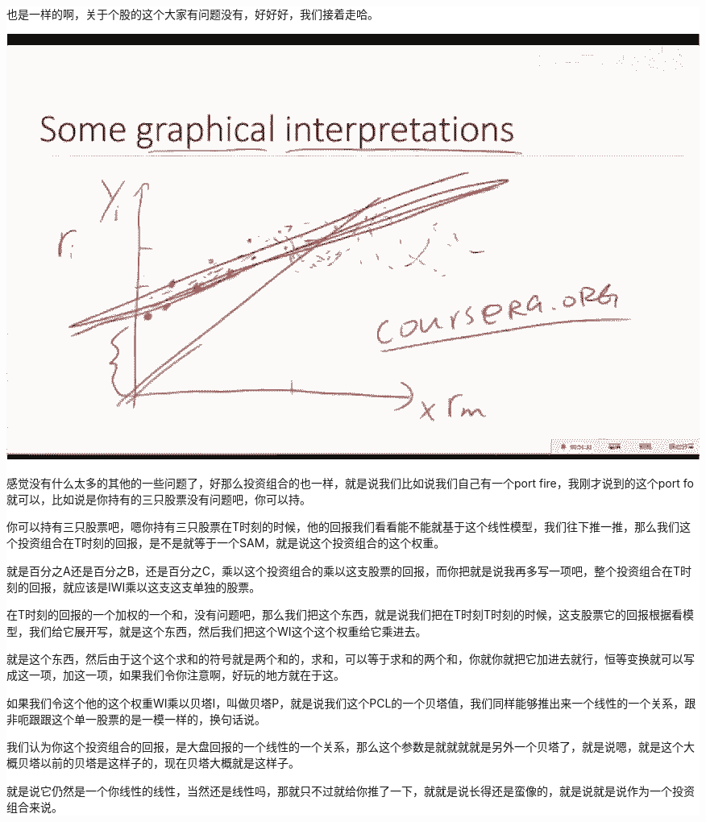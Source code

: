 也是一样的啊，关于个股的这个大家有问题没有，好好好，我们接着走哈。

![](img/54a381dfcf5b537c5d17b48318f224aa_25.png)

感觉没有什么太多的其他的一些问题了，好那么投资组合的也一样，就是说我们比如说我们自己有一个port fire，我刚才说到的这个port fo就可以，比如说是你持有的三只股票没有问题吧，你可以持。

你可以持有三只股票吧，嗯你持有三只股票在T时刻的时候，他的回报我们看看能不能就基于这个线性模型，我们往下推一推，那么我们这个投资组合在T时刻的回报，是不是就等于一个SAM，就是说这个投资组合的这个权重。

就是百分之A还是百分之B，还是百分之C，乘以这个投资组合的乘以这支股票的回报，而你把就是说我再多写一项吧，整个投资组合在T时刻的回报，就应该是IWI乘以这支这支单独的股票。

在T时刻的回报的一个加权的一个和，没有问题吧，那么我们把这个东西，就是说我们把在T时刻T时刻的时候，这支股票它的回报根据看模型，我们给它展开写，就是这个东西，然后我们把这个WI这个这个权重给它乘进去。

就是这个东西，然后由于这个这个求和的符号就是两个和的，求和，可以等于求和的两个和，你就你就把它加进去就行，恒等变换就可以写成这一项，加这一项，如果我们令你注意啊，好玩的地方就在于这。

如果我们令这个他的这个权重WI乘以贝塔I，叫做贝塔P，就是说我们这个PCL的一个贝塔值，我们同样能够推出来一个线性的一个关系，跟非呃跟跟这个单一股票的是一模一样的，换句话说。

我们认为你这个投资组合的回报，是大盘回报的一个线性的一个关系，那么这个参数是就就就就是另外一个贝塔了，就是说嗯，就是这个大概贝塔以前的贝塔是这样子的，现在贝塔大概就是这样子。

就是说它仍然是一个你线性的线性，当然还是线性吗，那就只不过就给你推了一下，就就是说长得还是蛮像的，就是说就是说作为一个投资组合来说。


